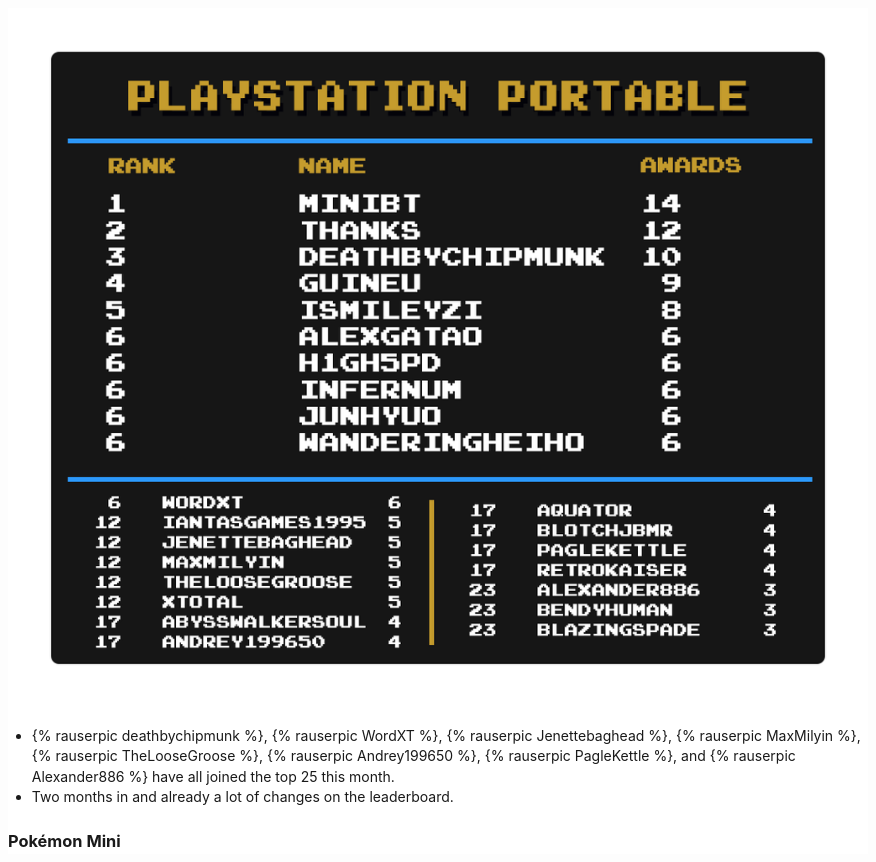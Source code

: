 ![Top Mastery Ranking](img/TopMasteries/top-mastery-psp.png)
- {% rauserpic deathbychipmunk %}, {% rauserpic WordXT %}, {% rauserpic Jenettebaghead %}, {% rauserpic MaxMilyin %}, {% rauserpic TheLooseGroose %}, {% rauserpic Andrey199650 %}, {% rauserpic PagleKettle %}, and {% rauserpic Alexander886 %} have all joined the top 25 this month.
- Two months in and already a lot of changes on the leaderboard.

### Pokémon Mini

